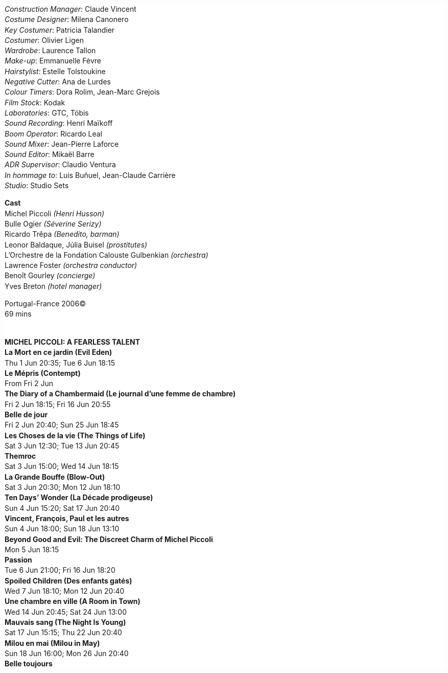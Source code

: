 _Construction Manager_: Claude Vincent  
_Costume Designer_: Milena Canonero  
_Key Costumer_: Patricia Talandier  
_Costumer_: Olivier Ligen  
_Wardrobe_: Laurence Tallon  
_Make-up_: Emmanuelle Fèvre  
_Hairstylist_: Estelle Tolstoukine  
_Negative Cutter_: Ana de Lurdes  
_Colour Timers_: Dora Rolim, Jean-Marc Grejois  
_Film Stock_: Kodak  
_Laboratories_: GTC, Tóbis  
_Sound Recording_: Henri Maïkoff  
_Boom Operator_: Ricardo Leal  
_Sound Mixer_: Jean-Pierre Laforce  
_Sound Editor_: Mikaël Barre  
_ADR Supervisor_: Claudio Ventura  
_In hommage to_: Luis Buñuel, Jean-Claude Carrière  
_Studio_: Studio Sets

**Cast**  
Michel Piccoli _(Henri Husson)_  
Bulle Ogier _(Séverine Serizy)_  
Ricardo Trêpa _(Benedito, barman)_  
Leonor Baldaque, Júlia Buisel _(prostitutes)_  
L’Orchestre de la Fondation Calouste Gulbenkian _(orchestra)_  
Lawrence Foster _(orchestra conductor)_  
Benoît Gourley _(concierge)_  
Yves Breton _(hotel manager)_

Portugal-France 2006©  
69 mins
<br><br>

**MICHEL PICCOLI: A FEARLESS TALENT**<br>
**La Mort en ce jardin (Evil Eden)**<br>
Thu 1 Jun 20:35; Tue 6 Jun 18:15<br>
**Le Mépris (Contempt)**<br>
From Fri 2 Jun<br>
**The Diary of a Chambermaid (Le journal d’une femme de chambre)**<br>
Fri 2 Jun 18:15; Fri 16 Jun 20:55<br>
**Belle de jour**<br>
Fri 2 Jun 20:40; Sun 25 Jun 18:45<br>
**Les Choses de la vie (The Things of Life)**<br>
Sat 3 Jun 12:30; Tue 13 Jun 20:45<br>
**Themroc**<br>
Sat 3 Jun 15:00; Wed 14 Jun 18:15<br>
**La Grande Bouffe (Blow-Out)**<br>
Sat 3 Jun 20:30; Mon 12 Jun 18:10<br>
**Ten Days’ Wonder (La Décade prodigeuse)**<br>
Sun 4 Jun 15:20; Sat 17 Jun 20:40<br>
**Vincent, François, Paul et les autres**<br>
Sun 4 Jun 18:00; Sun 18 Jun 13:10<br>
**Beyond Good and Evil: The Discreet Charm of Michel Piccoli**<br>
Mon 5 Jun 18:15<br>
**Passion**<br>
Tue 6 Jun 21:00; Fri 16 Jun 18:20<br>
**Spoiled Children (Des enfants gatés)**<br>
Wed 7 Jun 18:10; Mon 12 Jun 20:40<br>
**Une chambre en ville (A Room in Town)**<br>
Wed 14 Jun 20:45; Sat 24 Jun 13:00<br>
**Mauvais sang (The Night Is Young)**<br>
Sat 17 Jun 15:15; Thu 22 Jun 20:40<br>
**Milou en mai (Milou in May)**<br>
Sun 18 Jun 16:00; Mon 26 Jun 20:40<br>
**Belle toujours**<br>